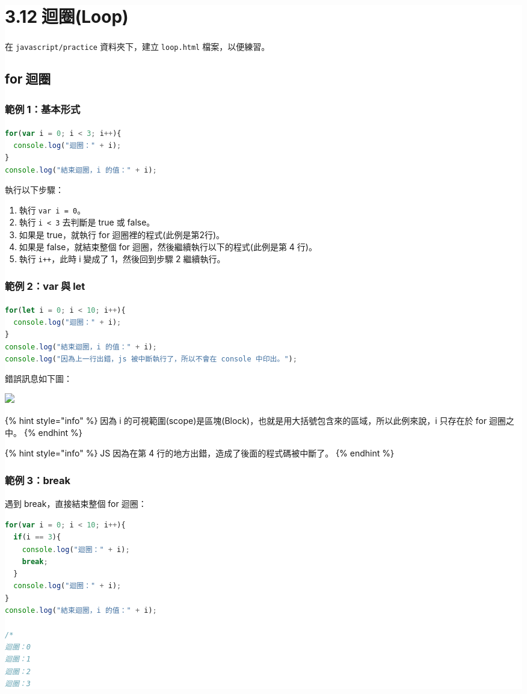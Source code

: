 # 3.12 迴圈(Loop)

在 `javascript/practice` 資料夾下，建立 `loop.html` 檔案，以便練習。

## for 迴圈

### 範例 1：基本形式

```javascript
for(var i = 0; i < 3; i++){
  console.log("迴圈：" + i);
}
console.log("結束迴圈，i 的值：" + i);
```

執行以下步驟：

1. 執行 `var i = 0`。
2. 執行 `i < 3` 去判斷是 true 或 false。
3. 如果是 true，就執行 for 迴圈裡的程式(此例是第2行)。
4. 如果是 false，就結束整個 for 迴圈，然後繼續執行以下的程式(此例是第 4 行)。
5. 執行 `i++`，此時 i 變成了 1，然後回到步驟 2 繼續執行。



### 範例 2：var 與 let

```javascript
for(let i = 0; i < 10; i++){
  console.log("迴圈：" + i);
}
console.log("結束迴圈，i 的值：" + i);
console.log("因為上一行出錯，js 被中斷執行了，所以不會在 console 中印出。");
```

錯誤訊息如下圖：

![](../.gitbook/assets/var\_let\_in\_for.png)

{% hint style="info" %}
因為 i 的可視範圍(scope)是區塊(Block)，也就是用大括號包含來的區域，所以此例來說，i 只存在於 for 迴圈之中。
{% endhint %}

{% hint style="info" %}
JS 因為在第 4 行的地方出錯，造成了後面的程式碼被中斷了。
{% endhint %}



### 範例 3：break

遇到 break，直接結束整個 for 迴圈：

```javascript
for(var i = 0; i < 10; i++){
  if(i == 3){
    console.log("迴圈：" + i);
    break;
  }
  console.log("迴圈：" + i);
}
console.log("結束迴圈，i 的值：" + i);

/*
迴圈：0
迴圈：1
迴圈：2
迴圈：3
```